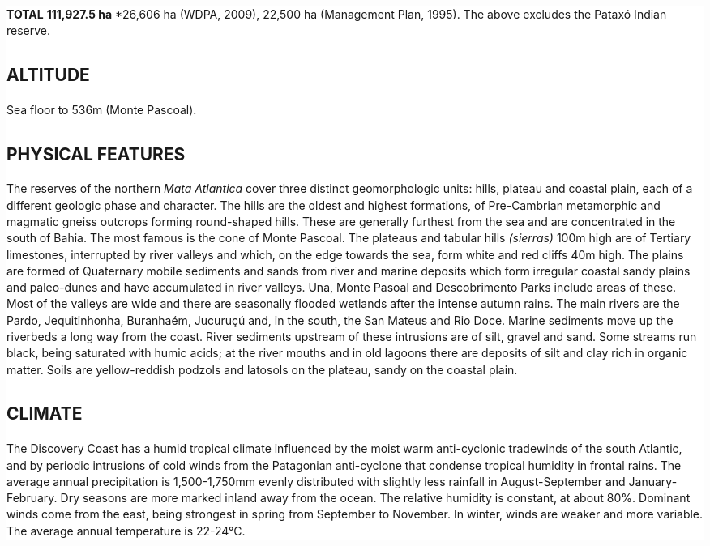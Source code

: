 <td align="left"></td>
</tr>
<tr class="even">
<td align="left"><strong>TOTAL</strong></td>
<td align="left"><strong>111,927.5 ha</strong></td>
<td align="left"></td>
</tr>
<tr class="odd">
<td align="left"></td>
<td align="left"></td>
<td align="left"></td>
</tr>
<tr class="even">
<td align="left">*26,606 ha (WDPA, 2009), 22,500 ha (Management Plan, 1995). The above excludes the Pataxó Indian reserve.</td>
</tr>
</tbody>
</table>

ALTITUDE 
---------

Sea floor to 536m (Monte Pascoal).

PHYSICAL FEATURES
-----------------

The reserves of the northern *Mata Atlantica* cover three distinct geomorphologic units: hills, plateau and coastal plain, each of a different geologic phase and character. The hills are the oldest and highest formations, of Pre-Cambrian metamorphic and magmatic gneiss outcrops forming round-shaped hills. These are generally furthest from the sea and are concentrated in the south of Bahia. The most famous is the cone of Monte Pascoal. The plateaus and tabular hills *(sierras)* 100m high are of Tertiary limestones, interrupted by river valleys and which, on the edge towards the sea, form white and red cliffs 40m high. The plains are formed of Quaternary mobile sediments and sands from river and marine deposits which form irregular coastal sandy plains and paleo-dunes and have accumulated in river valleys. Una, Monte Pasoal and Descobrimento Parks include areas of these. Most of the valleys are wide and there are seasonally flooded wetlands after the intense autumn rains. The main rivers are the Pardo, Jequitinhonha, Buranhaém, Jucuruçú and, in the south, the San Mateus and Rio Doce. Marine sediments move up the riverbeds a long way from the coast. River sediments upstream of these intrusions are of silt, gravel and sand. Some streams run black, being saturated with humic acids; at the river mouths and in old lagoons there are deposits of silt and clay rich in organic matter. Soils are yellow-reddish podzols and latosols on the plateau, sandy on the coastal plain.

CLIMATE
-------

The Discovery Coast has a humid tropical climate influenced by the moist warm anti-cyclonic tradewinds of the south Atlantic, and by periodic intrusions of cold winds from the Patagonian anti-cyclone that condense tropical humidity in frontal rains. The average annual precipitation is 1,500-1,750mm evenly distributed with slightly less rainfall in August-September and January-February. Dry seasons are more marked inland away from the ocean. The relative humidity is constant, at about 80%. Dominant winds come from the east, being strongest in spring from September to November. In winter, winds are weaker and more variable. The average annual temperature is 22-24°C.
